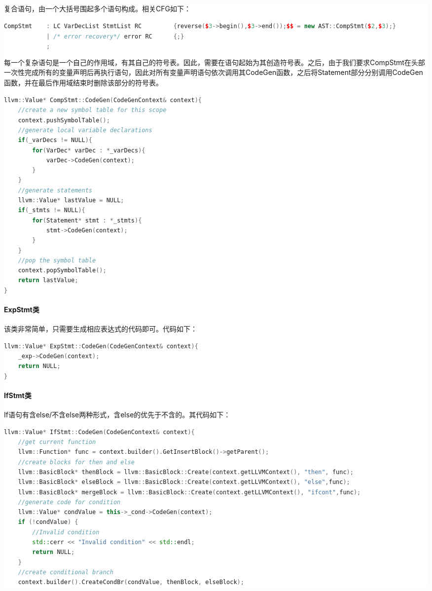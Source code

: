 复合语句，由一个大括号围起多个语句构成。相关CFG如下：

```cpp
CompStmt    : LC VarDecList StmtList RC         {reverse($3->begin(),$3->end());$$ = new AST::CompStmt($2,$3);}
            | /* error recovery*/ error RC      {;}
            ;
```

每一个复杂语句是一个自己的作用域，有其自己的符号表。因此，需要在语句起始为其创造符号表。之后，由于我们要求CompStmt在头部一次性完成所有的变量声明后再执行语句，因此对所有变量声明语句依次调用其CodeGen函数，之后将Statement部分分别调用CodeGen函数，并在最后作用域结束时删除该部分的符号表。

```cpp
llvm::Value* CompStmt::CodeGen(CodeGenContext& context){
    //create a new symbol table for this scope
    context.pushSymbolTable();
    //generate local variable declarations
    if(_varDecs != NULL){
        for(VarDec* varDec : *_varDecs){
            varDec->CodeGen(context);
        }
    }
    //generate statements
    llvm::Value* lastValue = NULL;
    if(_stmts != NULL){
        for(Statement* stmt : *_stmts){
            stmt->CodeGen(context);
        }
    }
    //pop the symbol table
    context.popSymbolTable();
    return lastValue;
}
```

#### ExpStmt类

该类非常简单，只需要生成相应表达式的代码即可。代码如下：

````cpp
llvm::Value* ExpStmt::CodeGen(CodeGenContext& context){
    _exp->CodeGen(context);
    return NULL;
}
````

#### IfStmt类

If语句有含else/不含else两种形式，含else的优先于不含的。其代码如下：

````cpp
llvm::Value* IfStmt::CodeGen(CodeGenContext& context){
    //get current function
    llvm::Function* func = context.builder().GetInsertBlock()->getParent();
    //create blocks for then and else
    llvm::BasicBlock* thenBlock = llvm::BasicBlock::Create(context.getLLVMContext(), "then", func);
    llvm::BasicBlock* elseBlock = llvm::BasicBlock::Create(context.getLLVMContext(), "else",func);
    llvm::BasicBlock* mergeBlock = llvm::BasicBlock::Create(context.getLLVMContext(), "ifcont",func);
    //generate code for condition
    llvm::Value* condValue = this->_cond->CodeGen(context);
    if (!condValue) {
        //Invalid condition
        std::cerr << "Invalid condition" << std::endl;
        return NULL;
    }
    //create conditional branch
    context.builder().CreateCondBr(condValue, thenBlock, elseBlock);
````